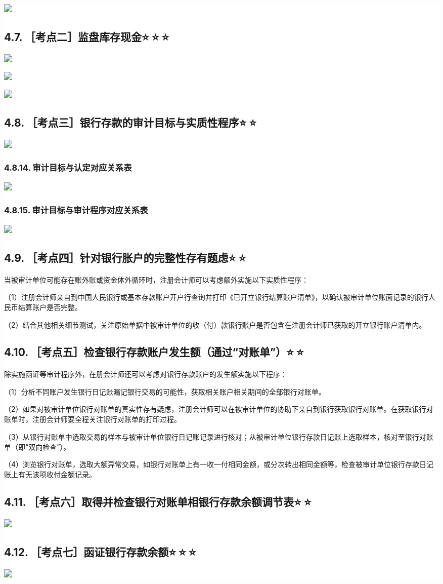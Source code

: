 ![](media/e56c10010f5bf7b12dae2677bd80aa65.png)

## 4.7. ［考点二］监盘库存现金:star: :star: :star: 

![](media/10857ff82f48d954a51c4dc880c561c4.png)

![](media/b7eea15073177ffc96b074bbea0737b4.png)

![](media/8b623026fd772ae05cc4c91f6a110427.png)

## 4.8. ［考点三］银行存款的审计目标与实质性程序:star: :star: 

![](media/c24017e07567b1f5ba46794afd96816e.png)

### 4.8.14. 审计目标与认定对应关系表

![](media/c0f5fb58cc507d5ac79b06acccbba58c.png)

### 4.8.15. 审计目标与审计程序对应关系表

![](media/285063ed36cb355a3aa37613e86476af.png)

## 4.9. ［考点四］针对银行胀户的完整性存有题虑:star: :star: 

当被审计单位可能存在账外账或资金体外循环时，注册会计师可以考虑额外实施以下实质性程序：

（1）注册会计师亲自到中国人民银行或基本存款账户开户行查询并打印《已开立银行结算账户清单》，以确认被审计单位账面记录的银行人民币结算账户是否完整。

（2）结合其他相关细节测试，关注原始单据中被审计单位的收（付）款银行账户是否包含在注册会计师已获取的开立银行账户清单内。

## 4.10. ［考点五］检查银行存款账户发生额（通过“对账单”）:star: :star: 

除实施函证等审计程序外，在册会计师还可以考虑对银行存款账户的发生额实施以下程序：

（1）分析不同账户发生银行日记账漏记银行交易的可能性，获取相关账户相关期间的全部银行对账单。

（2）如果对被审计单位银行对账单的真实性存有疑虑，注册会计师可以在被审计单位的协助下亲自到银行获取银行对账单。在获取银行对账单时，注册会计师要全程关注银行对账单的打印过程。

（3）从银行对账单中选取交易的样本与被审计单位银行日记账记录进行核对；从被审计单位银行存款日记账上选取样本，核对至银行对账单（即“双向检查”）。

（4）浏览银行对账单，选取大额异常交易，如银行对账单上有一收一付相同金额，或分次转出相同金额等，检查被审计单位银行存款日记账上有无该项收付金额记录。

## 4.11. ［考点六］取得并检查银行对账单相银行存款余额调节表:star: :star: 

![](media/103e73ec1edda62330e251d7fae63b1b.png)

## 4.12. ［考点七］函证银行存款余额:star: :star: :star: 

![](media/f0b52ce1c2b23b10e254e7fbedeaff7b.png)
